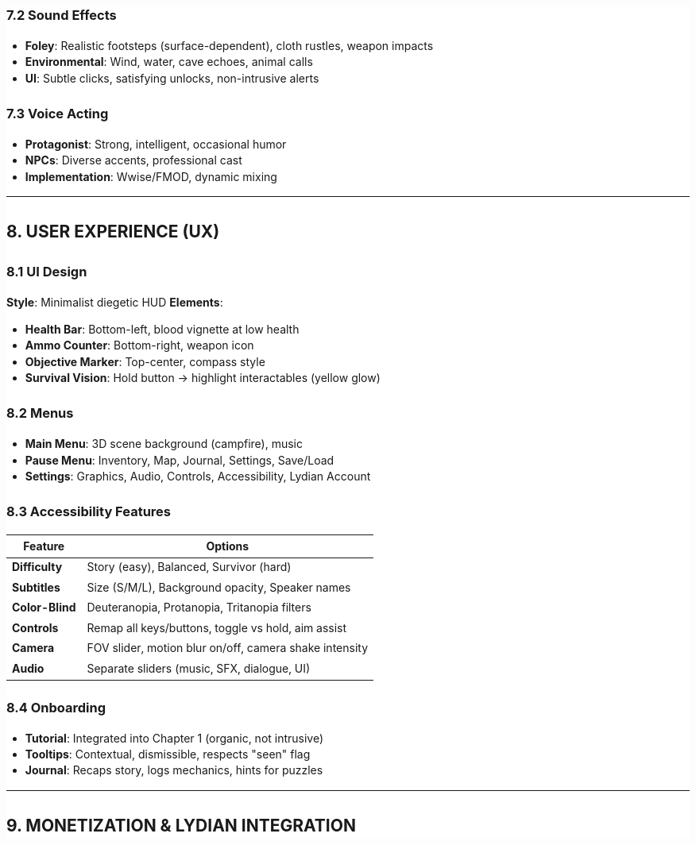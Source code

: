 ### 7.2 Sound Effects
- **Foley**: Realistic footsteps (surface-dependent), cloth rustles, weapon impacts
- **Environmental**: Wind, water, cave echoes, animal calls
- **UI**: Subtle clicks, satisfying unlocks, non-intrusive alerts

### 7.3 Voice Acting
- **Protagonist**: Strong, intelligent, occasional humor
- **NPCs**: Diverse accents, professional cast
- **Implementation**: Wwise/FMOD, dynamic mixing

---

## 8. USER EXPERIENCE (UX)

### 8.1 UI Design
**Style**: Minimalist diegetic HUD
**Elements**:
- **Health Bar**: Bottom-left, blood vignette at low health
- **Ammo Counter**: Bottom-right, weapon icon
- **Objective Marker**: Top-center, compass style
- **Survival Vision**: Hold button → highlight interactables (yellow glow)

### 8.2 Menus
- **Main Menu**: 3D scene background (campfire), music
- **Pause Menu**: Inventory, Map, Journal, Settings, Save/Load
- **Settings**: Graphics, Audio, Controls, Accessibility, Lydian Account

### 8.3 Accessibility Features
| Feature | Options |
|---------|---------|
| **Difficulty** | Story (easy), Balanced, Survivor (hard) |
| **Subtitles** | Size (S/M/L), Background opacity, Speaker names |
| **Color-Blind** | Deuteranopia, Protanopia, Tritanopia filters |
| **Controls** | Remap all keys/buttons, toggle vs hold, aim assist |
| **Camera** | FOV slider, motion blur on/off, camera shake intensity |
| **Audio** | Separate sliders (music, SFX, dialogue, UI) |

### 8.4 Onboarding
- **Tutorial**: Integrated into Chapter 1 (organic, not intrusive)
- **Tooltips**: Contextual, dismissible, respects "seen" flag
- **Journal**: Recaps story, logs mechanics, hints for puzzles

---

## 9. MONETIZATION & LYDIAN INTEGRATION
